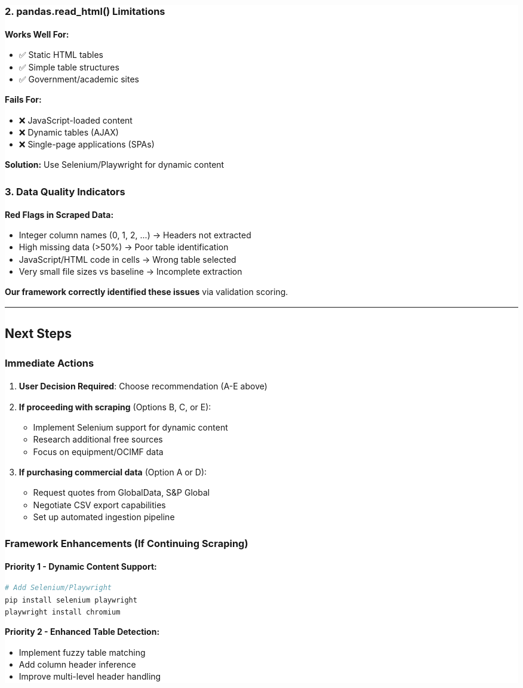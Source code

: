 ### 2. pandas.read_html() Limitations

**Works Well For:**
- ✅ Static HTML tables
- ✅ Simple table structures
- ✅ Government/academic sites

**Fails For:**
- ❌ JavaScript-loaded content
- ❌ Dynamic tables (AJAX)
- ❌ Single-page applications (SPAs)

**Solution:** Use Selenium/Playwright for dynamic content

### 3. Data Quality Indicators

**Red Flags in Scraped Data:**
- Integer column names (0, 1, 2, ...) → Headers not extracted
- High missing data (>50%) → Poor table identification
- JavaScript/HTML code in cells → Wrong table selected
- Very small file sizes vs baseline → Incomplete extraction

**Our framework correctly identified these issues** via validation scoring.

---

## Next Steps

### Immediate Actions

1. **User Decision Required**: Choose recommendation (A-E above)

2. **If proceeding with scraping** (Options B, C, or E):
   - Implement Selenium support for dynamic content
   - Research additional free sources
   - Focus on equipment/OCIMF data

3. **If purchasing commercial data** (Option A or D):
   - Request quotes from GlobalData, S&P Global
   - Negotiate CSV export capabilities
   - Set up automated ingestion pipeline

### Framework Enhancements (If Continuing Scraping)

**Priority 1 - Dynamic Content Support:**
```bash
# Add Selenium/Playwright
pip install selenium playwright
playwright install chromium
```

**Priority 2 - Enhanced Table Detection:**
- Implement fuzzy table matching
- Add column header inference
- Improve multi-level header handling
